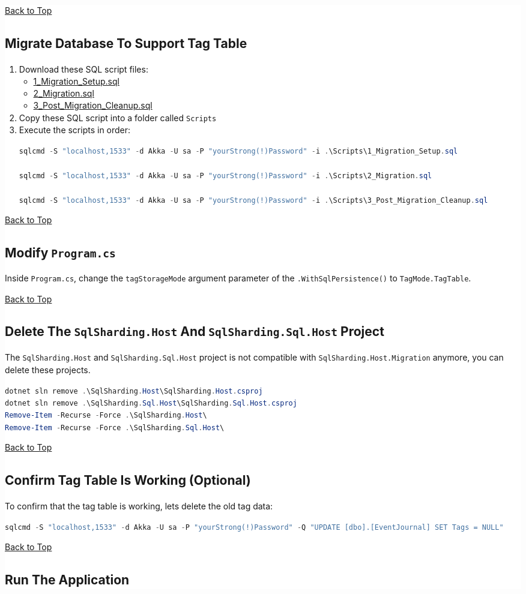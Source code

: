 [Back to Top](#migration-walkthrough)
## Migrate Database To Support Tag Table

1. Download these SQL script files:
   - [1_Migration_Setup.sql](https://github.com/akkadotnet/Akka.Persistence.Sql/blob/dev/scripts/SqlServer/1_Migration_Setup.sql)
   - [2_Migration.sql](https://github.com/akkadotnet/Akka.Persistence.Sql/blob/dev/scripts/SqlServer/2_Migration.sql)
   - [3_Post_Migration_Cleanup.sql](https://github.com/akkadotnet/Akka.Persistence.Sql/blob/dev/scripts/SqlServer/3_Post_Migration_Cleanup.sql)
2. Copy these SQL script into a folder called `Scripts`
3. Execute the scripts in order:
    ```powershell
    sqlcmd -S "localhost,1533" -d Akka -U sa -P "yourStrong(!)Password" -i .\Scripts\1_Migration_Setup.sql
    
    sqlcmd -S "localhost,1533" -d Akka -U sa -P "yourStrong(!)Password" -i .\Scripts\2_Migration.sql
    
    sqlcmd -S "localhost,1533" -d Akka -U sa -P "yourStrong(!)Password" -i .\Scripts\3_Post_Migration_Cleanup.sql
    ```

[Back to Top](#migration-walkthrough)
## Modify `Program.cs`

Inside `Program.cs`, change the `tagStorageMode` argument parameter of the `.WithSqlPersistence()` to `TagMode.TagTable`.

[Back to Top](#migration-walkthrough)
## Delete The `SqlSharding.Host` And `SqlSharding.Sql.Host` Project

The `SqlSharding.Host` and `SqlSharding.Sql.Host` project is not compatible with `SqlSharding.Host.Migration` anymore, you can delete these projects.

```powershell
dotnet sln remove .\SqlSharding.Host\SqlSharding.Host.csproj
dotnet sln remove .\SqlSharding.Sql.Host\SqlSharding.Sql.Host.csproj
Remove-Item -Recurse -Force .\SqlSharding.Host\
Remove-Item -Recurse -Force .\SqlSharding.Sql.Host\
```

[Back to Top](#migration-walkthrough)
## Confirm Tag Table Is Working (Optional)

To confirm that the tag table is working, lets delete the old tag data:
```powershell
sqlcmd -S "localhost,1533" -d Akka -U sa -P "yourStrong(!)Password" -Q "UPDATE [dbo].[EventJournal] SET Tags = NULL"
```

[Back to Top](#migration-walkthrough)
## Run The Application
